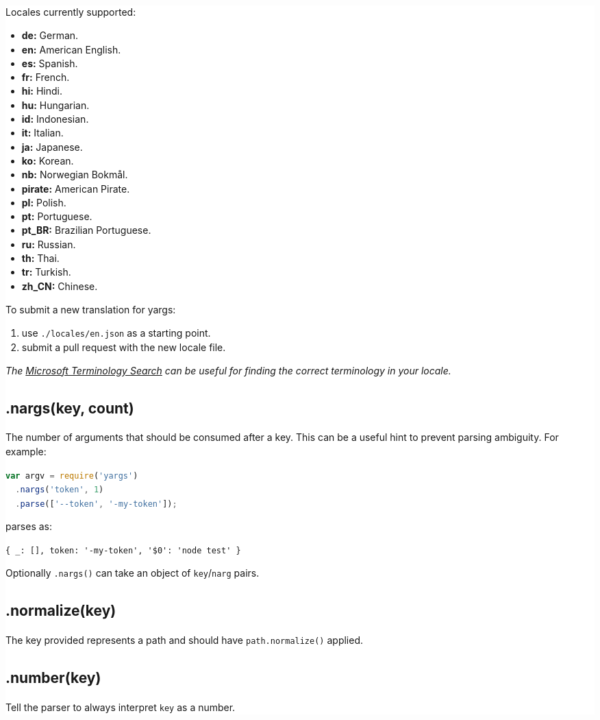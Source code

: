 Locales currently supported:

* **de:** German.
* **en:** American English.
* **es:** Spanish.
* **fr:** French.
* **hi:** Hindi.
* **hu:** Hungarian.
* **id:** Indonesian.
* **it:** Italian.
* **ja:** Japanese.
* **ko:** Korean.
* **nb:** Norwegian Bokmål.
* **pirate:** American Pirate.
* **pl:** Polish.
* **pt:** Portuguese.
* **pt_BR:** Brazilian Portuguese.
* **ru:** Russian.
* **th:** Thai.
* **tr:** Turkish.
* **zh_CN:** Chinese.

To submit a new translation for yargs:

1. use `./locales/en.json` as a starting point.
2. submit a pull request with the new locale file.

*The [Microsoft Terminology Search](http://www.microsoft.com/Language/en-US/Search.aspx) can be useful for finding the correct terminology in your locale.*

<a name="nargs"></a>.nargs(key, count)
-----------

The number of arguments that should be consumed after a key. This can be a
useful hint to prevent parsing ambiguity. For example:

```js
var argv = require('yargs')
  .nargs('token', 1)
  .parse(['--token', '-my-token']);
```

parses as:

`{ _: [], token: '-my-token', '$0': 'node test' }`

Optionally `.nargs()` can take an object of `key`/`narg` pairs.

<a name="normalize"></a>.normalize(key)
---------------

The key provided represents a path and should have `path.normalize()` applied.

<a name="number"></a>.number(key)
------------

Tell the parser to always interpret `key` as a number.


[travis-url]: https://travis-ci.org/yargs/yargs
[travis-image]: https://img.shields.io/travis/yargs/yargs/master.svg
[coveralls-url]: https://coveralls.io/github/yargs/yargs
[coveralls-image]: https://img.shields.io/coveralls/yargs/yargs.svg
[npm-url]: https://www.npmjs.com/package/yargs
[npm-image]: https://img.shields.io/npm/v/yargs.svg
[windows-url]: https://ci.appveyor.com/project/bcoe/yargs-ljwvf
[windows-image]: https://img.shields.io/appveyor/ci/bcoe/yargs-ljwvf/master.svg?label=Windows%20Tests
[standard-image]: https://img.shields.io/badge/code%20style-standard-brightgreen.svg
[standard-url]: http://standardjs.com/
[conventional-commits-image]: https://img.shields.io/badge/Conventional%20Commits-1.0.0-yellow.svg
[conventional-commits-url]: https://conventionalcommits.org/
[slack-image]: http://devtoolscommunity.herokuapp.com/badge.svg
[slack-url]: http://devtoolscommunity.herokuapp.com
[standard-version-image]: https://img.shields.io/badge/release-standard%20version-brightgreen.svg
[standard-version-url]: https://github.com/conventional-changelog/standard-version
[gitter-image]: https://img.shields.io/gitter/room/nwjs/nw.js.svg?maxAge=2592000
[gitter-url]: https://gitter.im/yargs/Lobby?utm_source=share-link&utm_medium=link&utm_campaign=share-link